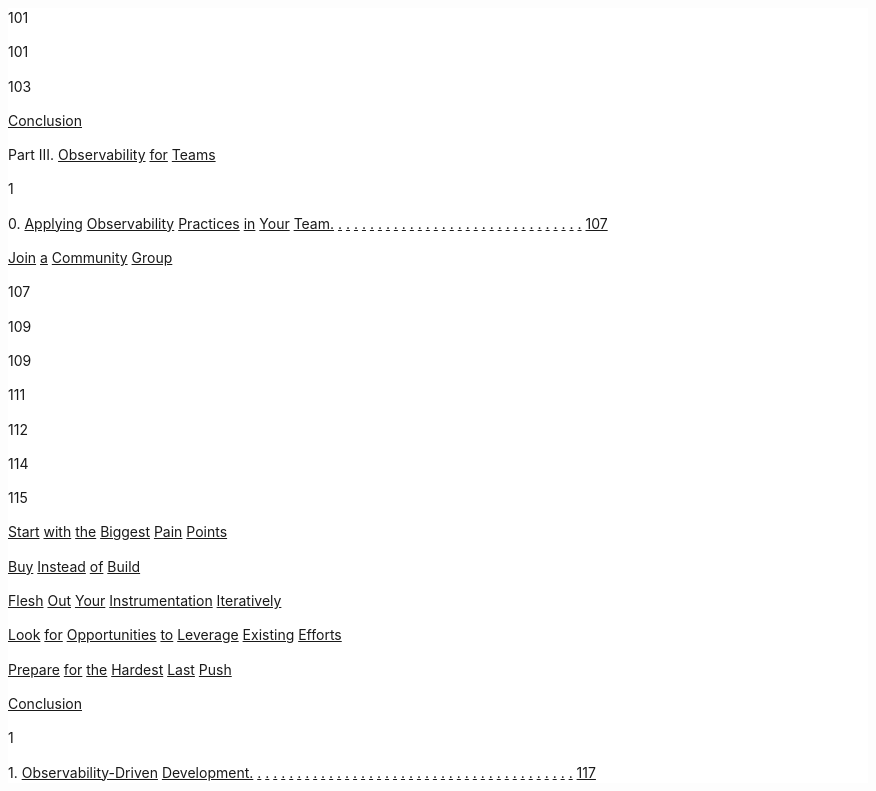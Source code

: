 101

101

103

[Conclusion](#br128)

Part III. [Observability](#br130) [for](#br130) [Teams](#br130)

1

0\. [Applying](#br132) [Observability](#br132) [Practices](#br132)
[in](#br132) [Your](#br132) [Team.](#br132) [.](#br132) [.](#br132)
[.](#br132) [.](#br132) [.](#br132) [.](#br132) [.](#br132) [.](#br132)
[.](#br132) [.](#br132) [.](#br132) [.](#br132) [.](#br132) [.](#br132)
[.](#br132) [.](#br132) [.](#br132) [.](#br132) [.](#br132) [.](#br132)
[.](#br132) [.](#br132) [.](#br132) [.](#br132) [.](#br132) [.](#br132)
[.](#br132) [.](#br132) [.](#br132) [.](#br132) [.](#br132)
[107](#br132)

[Join](#br132) [a](#br132) [Community](#br132) [Group](#br132)

107

109

109

111

112

114

115

[Start](#br134) [with](#br134) [the](#br134) [Biggest](#br134)
[Pain](#br134) [Points](#br134)

[Buy](#br134) [Instead](#br134) [of](#br134) [Build](#br134)

[Flesh](#br136) [Out](#br136) [Your](#br136) [Instrumentation](#br136)
[Iteratively](#br136)

[Look](#br137) [for](#br137) [Opportunities](#br137) [to](#br137)
[Leverage](#br137) [Existing](#br137) [Efforts](#br137)

[Prepare](#br139) [for](#br139) [the](#br139) [Hardest](#br139)
[Last](#br139) [Push](#br139)

[Conclusion](#br140)

1

1\. [Observability-Driven](#br142) [Development.](#br142) [.](#br142)
[.](#br142) [.](#br142) [.](#br142) [.](#br142) [.](#br142) [.](#br142)
[.](#br142) [.](#br142) [.](#br142) [.](#br142) [.](#br142) [.](#br142)
[.](#br142) [.](#br142) [.](#br142) [.](#br142) [.](#br142) [.](#br142)
[.](#br142) [.](#br142) [.](#br142) [.](#br142) [.](#br142) [.](#br142)
[.](#br142) [.](#br142) [.](#br142) [.](#br142) [.](#br142) [.](#br142)
[.](#br142) [.](#br142) [.](#br142) [.](#br142) [.](#br142) [.](#br142)
[.](#br142) [.](#br142) [.](#br142) [117](#br142)
